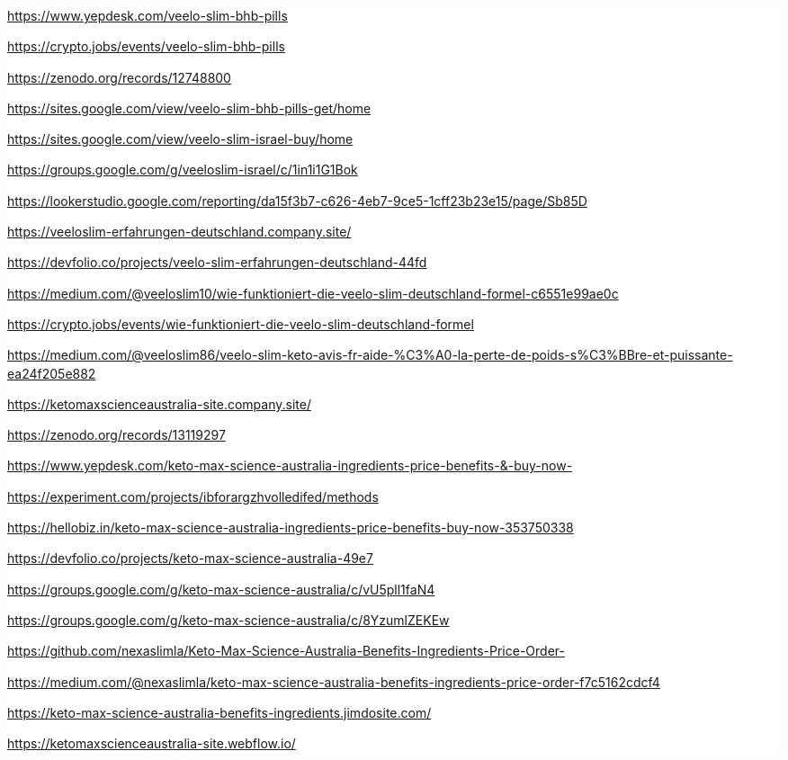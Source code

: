 <p><a href="https://www.yepdesk.com/veelo-slim-bhb-pills">https://www.yepdesk.com/veelo-slim-bhb-pills</a></p>
<p><a href="https://crypto.jobs/events/veelo-slim-bhb-pills">https://crypto.jobs/events/veelo-slim-bhb-pills</a></p>
<p><a href="https://zenodo.org/records/12748800">https://zenodo.org/records/12748800</a></p>
<p><a href="https://sites.google.com/view/veelo-slim-bhb-pills-get/home">https://sites.google.com/view/veelo-slim-bhb-pills-get/home</a></p>
<p><a href="https://sites.google.com/view/veelo-slim-israel-buy/home">https://sites.google.com/view/veelo-slim-israel-buy/home</a></p>
<p><a href="https://groups.google.com/g/veeloslim-israel/c/1in1i1G1Bok">https://groups.google.com/g/veeloslim-israel/c/1in1i1G1Bok</a></p>
<p><a href="https://lookerstudio.google.com/reporting/da15f3b7-c626-4eb7-9ce5-1cff23b23e15/page/Sb85D">https://lookerstudio.google.com/reporting/da15f3b7-c626-4eb7-9ce5-1cff23b23e15/page/Sb85D</a></p>
<p><a href="https://veeloslim-erfahrungen-deutschland.company.site/">https://veeloslim-erfahrungen-deutschland.company.site/</a></p>
<p><a href="https://devfolio.co/projects/veelo-slim-erfahrungen-deutschland-44fd">https://devfolio.co/projects/veelo-slim-erfahrungen-deutschland-44fd</a></p>
<p><a href="https://medium.com/@veeloslim10/wie-funktioniert-die-veelo-slim-deutschland-formel-c6551e99ae0c">https://medium.com/@veeloslim10/wie-funktioniert-die-veelo-slim-deutschland-formel-c6551e99ae0c</a></p>
<p><a href="https://crypto.jobs/events/wie-funktioniert-die-veelo-slim-deutschland-formel">https://crypto.jobs/events/wie-funktioniert-die-veelo-slim-deutschland-formel</a></p>
<p><a href="https://medium.com/@veeloslim86/veelo-slim-keto-avis-fr-aide-&agrave;-la-perte-de-poids-s&ucirc;re-et-puissante-ea24f205e882">https://medium.com/@veeloslim86/veelo-slim-keto-avis-fr-aide-%C3%A0-la-perte-de-poids-s%C3%BBre-et-puissante-ea24f205e882</a></p>
<p><a href="https://ketomaxscienceaustralia-site.company.site/">https://ketomaxscienceaustralia-site.company.site/</a></p>
<p><a href="https://zenodo.org/records/13119297">https://zenodo.org/records/13119297</a></p>
<p><a href="https://www.yepdesk.com/keto-max-science-australia-ingredients-price-benefits-&amp;-buy-now-">https://www.yepdesk.com/keto-max-science-australia-ingredients-price-benefits-&amp;-buy-now-</a></p>
<p><a href="https://experiment.com/projects/ibforargzhvolledifed/methods">https://experiment.com/projects/ibforargzhvolledifed/methods</a></p>
<p><a href="https://hellobiz.in/keto-max-science-australia-ingredients-price-benefits-buy-now-353750338">https://hellobiz.in/keto-max-science-australia-ingredients-price-benefits-buy-now-353750338</a></p>
<p><a href="https://devfolio.co/projects/keto-max-science-australia-49e7">https://devfolio.co/projects/keto-max-science-australia-49e7</a></p>
<p><a href="https://groups.google.com/g/keto-max-science-australia/c/vU5pll1faN4">https://groups.google.com/g/keto-max-science-australia/c/vU5pll1faN4</a></p>
<p><a href="https://groups.google.com/g/keto-max-science-australia/c/8YzumlZEKEw">https://groups.google.com/g/keto-max-science-australia/c/8YzumlZEKEw</a></p>
<p><a href="https://github.com/nexaslimla/Keto-Max-Science-Australia-Benefits-Ingredients-Price-Order-">https://github.com/nexaslimla/Keto-Max-Science-Australia-Benefits-Ingredients-Price-Order-</a></p>
<p><a href="https://medium.com/@nexaslimla/keto-max-science-australia-benefits-ingredients-price-order-f7c5162cdcf4">https://medium.com/@nexaslimla/keto-max-science-australia-benefits-ingredients-price-order-f7c5162cdcf4</a></p>
<p><a href="https://keto-max-science-australia-benefits-ingredients.jimdosite.com/">https://keto-max-science-australia-benefits-ingredients.jimdosite.com/</a></p>
<p><a href="https://ketomaxscienceaustralia-site.webflow.io/">https://ketomaxscienceaustralia-site.webflow.io/</a></p>
